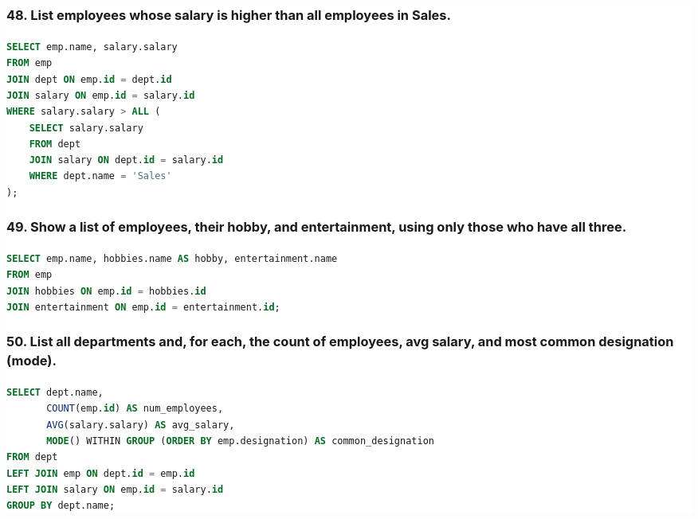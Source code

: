 ### 48. List employees whose salary is higher than all employees in Sales.
```sql
SELECT emp.name, salary.salary
FROM emp
JOIN dept ON emp.id = dept.id
JOIN salary ON emp.id = salary.id
WHERE salary.salary > ALL (
    SELECT salary.salary
    FROM dept
    JOIN salary ON dept.id = salary.id
    WHERE dept.name = 'Sales'
);
```

### 49. Show a list of employees, their hobby, and entertainment, using only those who have all three.
```sql
SELECT emp.name, hobbies.name AS hobby, entertainment.name
FROM emp
JOIN hobbies ON emp.id = hobbies.id
JOIN entertainment ON emp.id = entertainment.id;
```

### 50. List all departments and, for each, the count of employees, avg salary, and most common designation (mode).
```sql
SELECT dept.name,
       COUNT(emp.id) AS num_employees,
       AVG(salary.salary) AS avg_salary,
       MODE() WITHIN GROUP (ORDER BY emp.designation) AS common_designation
FROM dept
LEFT JOIN emp ON dept.id = emp.id
LEFT JOIN salary ON emp.id = salary.id
GROUP BY dept.name;
```
